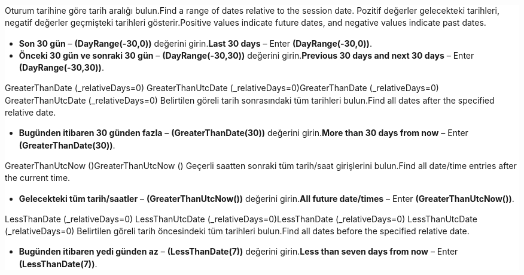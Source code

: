 <td><span data-ttu-id="60905-202">Oturum tarihine göre tarih aralığı bulun.</span><span class="sxs-lookup"><span data-stu-id="60905-202">Find a range of dates relative to the session date.</span></span> <span data-ttu-id="60905-203">Pozitif değerler gelecekteki tarihleri, negatif değerler geçmişteki tarihleri gösterir.</span><span class="sxs-lookup"><span data-stu-id="60905-203">Positive values indicate future dates, and negative values indicate past dates.</span></span></td>
<td>
<ul>
<li><span data-ttu-id="60905-204"><strong>Son 30 gün</strong> – <strong>(DayRange(-30,0))</strong> değerini girin.</span><span class="sxs-lookup"><span data-stu-id="60905-204"><strong>Last 30 days</strong> – Enter <strong>(DayRange(-30,0))</strong>.</span></span></li>
<li><span data-ttu-id="60905-205"><strong>Önceki 30 gün ve sonraki 30 gün</strong> – <strong>(DayRange(-30,30))</strong> değerini girin.</span><span class="sxs-lookup"><span data-stu-id="60905-205"><strong>Previous 30 days and next 30 days</strong> – Enter <strong>(DayRange(-30,30))</strong>.</span></span></li>
</ul>
</td>
</tr>
<tr>
<td><span data-ttu-id="60905-206">GreaterThanDate (_relativeDays=0) GreaterThanUtcDate (_relativeDays=0)</span><span class="sxs-lookup"><span data-stu-id="60905-206">GreaterThanDate (_relativeDays=0) GreaterThanUtcDate (_relativeDays=0)</span></span></td>
<td><span data-ttu-id="60905-207">Belirtilen göreli tarih sonrasındaki tüm tarihleri bulun.</span><span class="sxs-lookup"><span data-stu-id="60905-207">Find all dates after the specified relative date.</span></span></td>
<td>
<ul>
<li><span data-ttu-id="60905-208"><strong>Bugünden itibaren 30 günden fazla</strong> – <strong>(GreaterThanDate(30))</strong> değerini girin.</span><span class="sxs-lookup"><span data-stu-id="60905-208"><strong>More than 30 days from now</strong> – Enter <strong>(GreaterThanDate(30))</strong>.</span></span></li>
</ul>
</td>
</tr>
<tr>
<td><span data-ttu-id="60905-209">GreaterThanUtcNow ()</span><span class="sxs-lookup"><span data-stu-id="60905-209">GreaterThanUtcNow ()</span></span></td>
<td><span data-ttu-id="60905-210">Geçerli saatten sonraki tüm tarih/saat girişlerini bulun.</span><span class="sxs-lookup"><span data-stu-id="60905-210">Find all date/time entries after the current time.</span></span></td>
<td>
<ul>
<li><span data-ttu-id="60905-211"><strong>Gelecekteki tüm tarih/saatler</strong> – <strong>(GreaterThanUtcNow())</strong> değerini girin.</span><span class="sxs-lookup"><span data-stu-id="60905-211"><strong>All future date/times</strong> – Enter <strong>(GreaterThanUtcNow())</strong>.</span></span></li>
</ul>
</td>
</tr>
<tr>
<td><span data-ttu-id="60905-212">LessThanDate (_relativeDays=0) LessThanUtcDate (_relativeDays=0)</span><span class="sxs-lookup"><span data-stu-id="60905-212">LessThanDate (_relativeDays=0) LessThanUtcDate (_relativeDays=0)</span></span></td>
<td><span data-ttu-id="60905-213">Belirtilen göreli tarih öncesindeki tüm tarihleri bulun.</span><span class="sxs-lookup"><span data-stu-id="60905-213">Find all dates before the specified relative date.</span></span></td>
<td>
<ul>
<li><span data-ttu-id="60905-214"><strong>Bugünden itibaren yedi günden az</strong> – <strong>(LessThanDate(7))</strong> değerini girin.</span><span class="sxs-lookup"><span data-stu-id="60905-214"><strong>Less than seven days from now</strong> – Enter <strong>(LessThanDate(7))</strong>.</span></span></li>
</ul>
</td>
</tr>